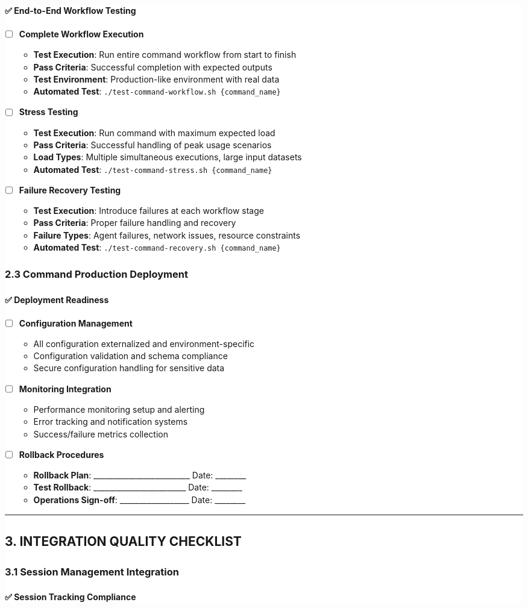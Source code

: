 #### ✅ **End-to-End Workflow Testing**

- [ ] **Complete Workflow Execution**
  - **Test Execution**: Run entire command workflow from start to finish
  - **Pass Criteria**: Successful completion with expected outputs
  - **Test Environment**: Production-like environment with real data
  - **Automated Test**: `./test-command-workflow.sh {command_name}`

- [ ] **Stress Testing**
  - **Test Execution**: Run command with maximum expected load
  - **Pass Criteria**: Successful handling of peak usage scenarios
  - **Load Types**: Multiple simultaneous executions, large input datasets
  - **Automated Test**: `./test-command-stress.sh {command_name}`

- [ ] **Failure Recovery Testing**
  - **Test Execution**: Introduce failures at each workflow stage
  - **Pass Criteria**: Proper failure handling and recovery
  - **Failure Types**: Agent failures, network issues, resource constraints
  - **Automated Test**: `./test-command-recovery.sh {command_name}`

</command-integration-testing>

### 2.3 Command Production Deployment

<command-production-deployment>

#### ✅ **Deployment Readiness**

- [ ] **Configuration Management**
  - All configuration externalized and environment-specific
  - Configuration validation and schema compliance
  - Secure configuration handling for sensitive data

- [ ] **Monitoring Integration**
  - Performance monitoring setup and alerting
  - Error tracking and notification systems
  - Success/failure metrics collection

- [ ] **Rollback Procedures**
  - **Rollback Plan**: _________________________ Date: ________
  - **Test Rollback**: ________________________ Date: ________
  - **Operations Sign-off**: __________________ Date: ________

</command-production-deployment>

---

## 3. INTEGRATION QUALITY CHECKLIST

### 3.1 Session Management Integration

<session-management-integration>

#### ✅ **Session Tracking Compliance**
